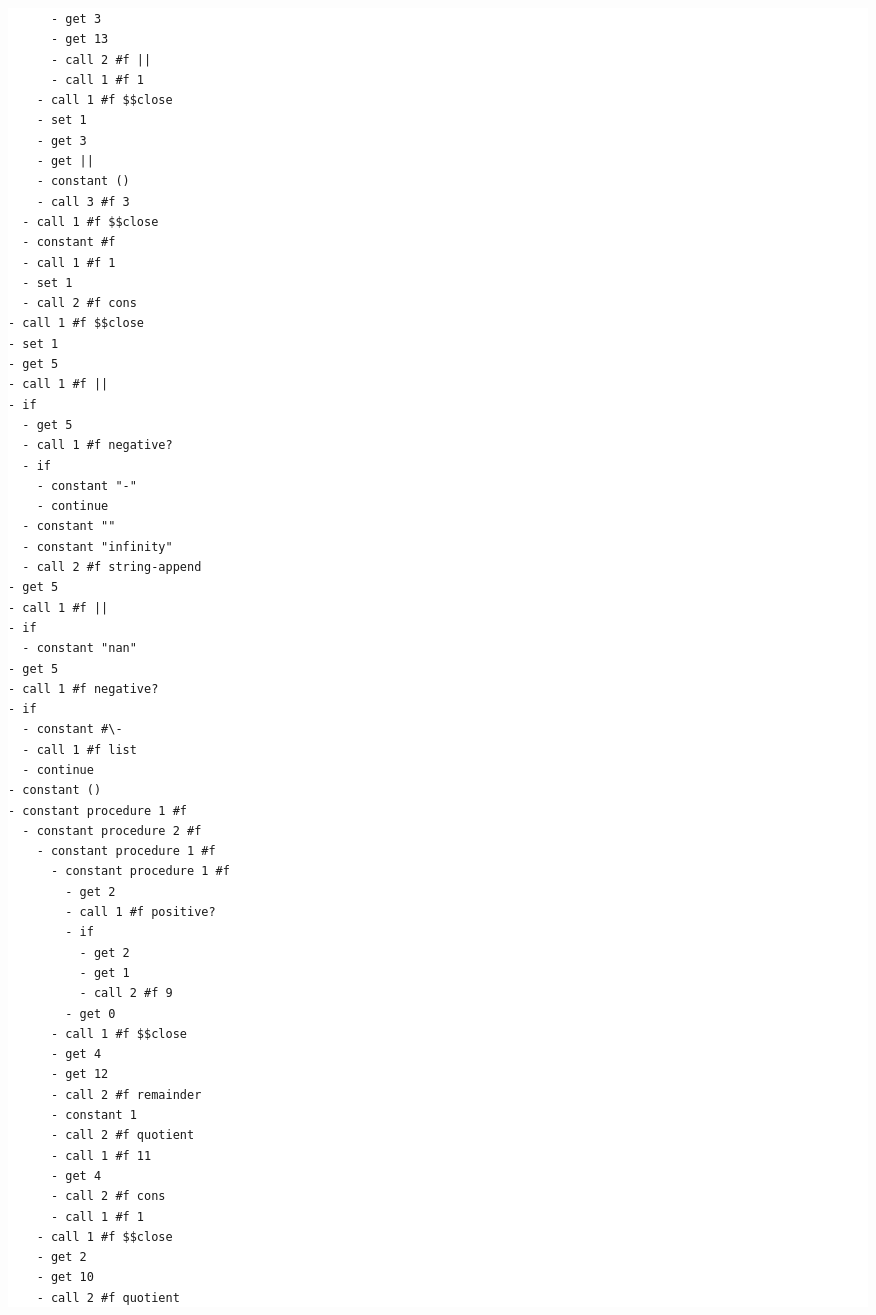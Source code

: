           - get 3
          - get 13
          - call 2 #f ||
          - call 1 #f 1
        - call 1 #f $$close
        - set 1
        - get 3
        - get ||
        - constant ()
        - call 3 #f 3
      - call 1 #f $$close
      - constant #f
      - call 1 #f 1
      - set 1
      - call 2 #f cons
    - call 1 #f $$close
    - set 1
    - get 5
    - call 1 #f ||
    - if
      - get 5
      - call 1 #f negative?
      - if
        - constant "-"
        - continue
      - constant ""
      - constant "infinity"
      - call 2 #f string-append
    - get 5
    - call 1 #f ||
    - if
      - constant "nan"
    - get 5
    - call 1 #f negative?
    - if
      - constant #\-
      - call 1 #f list
      - continue
    - constant ()
    - constant procedure 1 #f
      - constant procedure 2 #f
        - constant procedure 1 #f
          - constant procedure 1 #f
            - get 2
            - call 1 #f positive?
            - if
              - get 2
              - get 1
              - call 2 #f 9
            - get 0
          - call 1 #f $$close
          - get 4
          - get 12
          - call 2 #f remainder
          - constant 1
          - call 2 #f quotient
          - call 1 #f 11
          - get 4
          - call 2 #f cons
          - call 1 #f 1
        - call 1 #f $$close
        - get 2
        - get 10
        - call 2 #f quotient